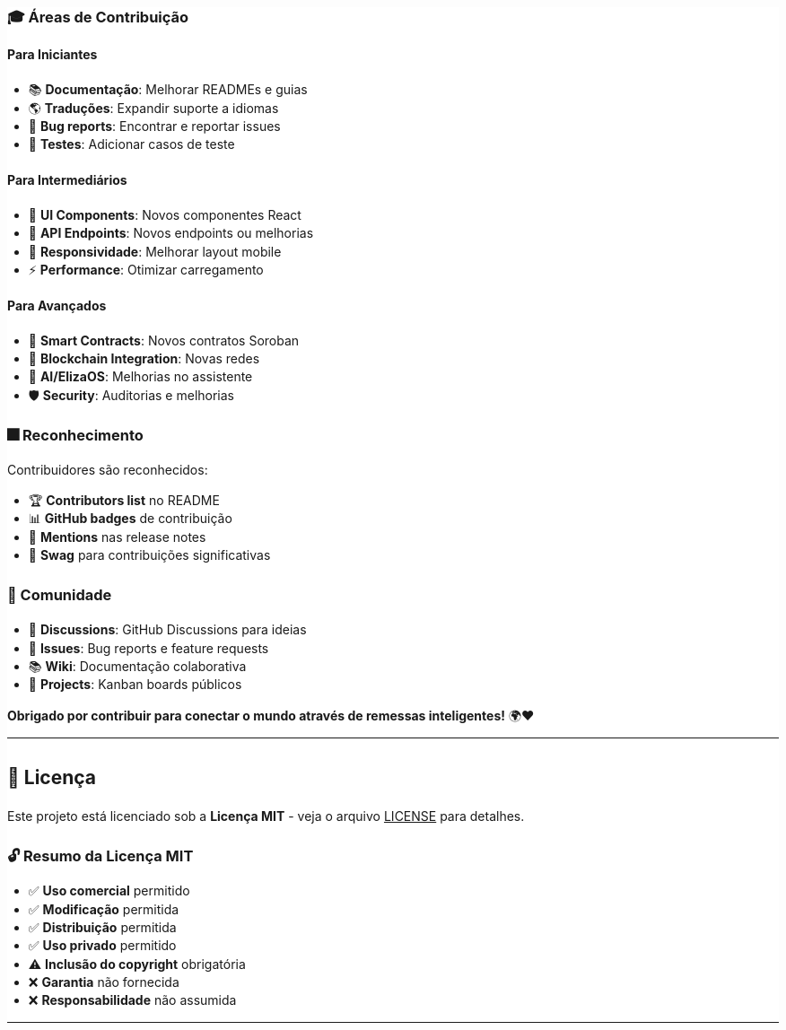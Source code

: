 ### 🎓 Áreas de Contribuição

#### Para Iniciantes
- 📚 **Documentação**: Melhorar READMEs e guias
- 🌎 **Traduções**: Expandir suporte a idiomas
- 🐛 **Bug reports**: Encontrar e reportar issues
- 🧪 **Testes**: Adicionar casos de teste

#### Para Intermediários
- 🎨 **UI Components**: Novos componentes React
- 🔌 **API Endpoints**: Novos endpoints ou melhorias
- 📱 **Responsividade**: Melhorar layout mobile
- ⚡ **Performance**: Otimizar carregamento

#### Para Avançados
- 🦀 **Smart Contracts**: Novos contratos Soroban
- 🔗 **Blockchain Integration**: Novas redes
- 🤖 **AI/ElizaOS**: Melhorias no assistente
- 🛡️ **Security**: Auditorias e melhorias

### 🎆 Reconhecimento

Contribuidores são reconhecidos:
- 🏆 **Contributors list** no README
- 📊 **GitHub badges** de contribuição
- 🌟 **Mentions** nas release notes
- 🎁 **Swag** para contribuições significativas

### 💬 Comunidade

- 💬 **Discussions**: GitHub Discussions para ideias
- 🐛 **Issues**: Bug reports e feature requests
- 📚 **Wiki**: Documentação colaborativa
- 🚀 **Projects**: Kanban boards públicos

**Obrigado por contribuir para conectar o mundo através de remessas inteligentes!** 🌍❤️

---

## 📄 Licença

Este projeto está licenciado sob a **Licença MIT** - veja o arquivo [LICENSE](../LICENSE) para detalhes.

### 🔓 Resumo da Licença MIT

- ✅ **Uso comercial** permitido
- ✅ **Modificação** permitida
- ✅ **Distribuição** permitida
- ✅ **Uso privado** permitido
- ⚠️ **Inclusão do copyright** obrigatória
- ❌ **Garantia** não fornecida
- ❌ **Responsabilidade** não assumida

---